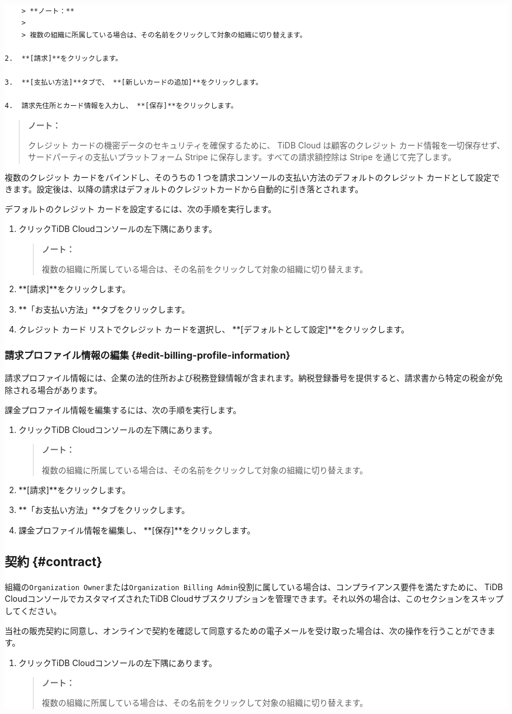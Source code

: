         > **ノート：**
        >
        > 複数の組織に所属している場合は、その名前をクリックして対象の組織に切り替えます。

    2.  **[請求]**をクリックします。

    3.  **[支払い方法]**タブで、 **[新しいカードの追加]**をクリックします。

    4.  請求先住所とカード情報を入力し、 **[保存]**をクリックします。

> **ノート：**
>
> クレジット カードの機密データのセキュリティを確保するために、 TiDB Cloud は顧客のクレジット カード情報を一切保存せず、サードパーティの支払いプラットフォーム Stripe に保存します。すべての請求額控除は Stripe を通じて完了します。

複数のクレジット カードをバインドし、そのうちの 1 つを請求コンソールの支払い方法のデフォルトのクレジット カードとして設定できます。設定後は、以降の請求はデフォルトのクレジットカードから自動的に引き落とされます。

デフォルトのクレジット カードを設定するには、次の手順を実行します。

1.  クリック<mdsvgicon name="icon-top-organization">TiDB Cloudコンソールの左下隅にあります。</mdsvgicon>

    > **ノート：**
    >
    > 複数の組織に所属している場合は、その名前をクリックして対象の組織に切り替えます。

2.  **[請求]**をクリックします。

3.  **「お支払い方法」**タブをクリックします。

4.  クレジット カード リストでクレジット カードを選択し、 **[デフォルトとして設定]**をクリックします。

### 請求プロファイル情報の編集 {#edit-billing-profile-information}

請求プロファイル情報には、企業の法的住所および税務登録情報が含まれます。納税登録番号を提供すると、請求書から特定の税金が免除される場合があります。

課金プロファイル情報を編集するには、次の手順を実行します。

1.  クリック<mdsvgicon name="icon-top-organization">TiDB Cloudコンソールの左下隅にあります。</mdsvgicon>

    > **ノート：**
    >
    > 複数の組織に所属している場合は、その名前をクリックして対象の組織に切り替えます。

2.  **[請求]**をクリックします。

3.  **「お支払い方法」**タブをクリックします。

4.  課金プロファイル情報を編集し、 **[保存]**をクリックします。

## 契約 {#contract}

組織の`Organization Owner`または`Organization Billing Admin`役割に属している場合は、コンプライアンス要件を満たすために、 TiDB CloudコンソールでカスタマイズされたTiDB Cloudサブスクリプションを管理できます。それ以外の場合は、このセクションをスキップしてください。

当社の販売契約に同意し、オンラインで契約を確認して同意するための電子メールを受け取った場合は、次の操作を行うことができます。

1.  クリック<mdsvgicon name="icon-top-organization">TiDB Cloudコンソールの左下隅にあります。</mdsvgicon>

    > **ノート：**
    >
    > 複数の組織に所属している場合は、その名前をクリックして対象の組織に切り替えます。
